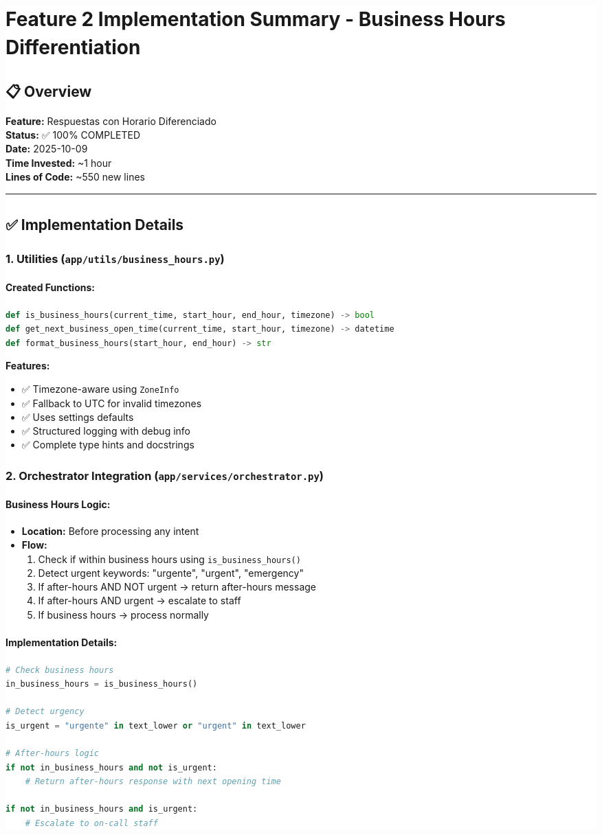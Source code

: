 # Feature 2 Implementation Summary - Business Hours Differentiation

## 📋 Overview
**Feature:** Respuestas con Horario Diferenciado  
**Status:** ✅ 100% COMPLETED  
**Date:** 2025-10-09  
**Time Invested:** ~1 hour  
**Lines of Code:** ~550 new lines  

---

## ✅ Implementation Details

### 1. Utilities (`app/utils/business_hours.py`)

#### Created Functions:
```python
def is_business_hours(current_time, start_hour, end_hour, timezone) -> bool
def get_next_business_open_time(current_time, start_hour, timezone) -> datetime
def format_business_hours(start_hour, end_hour) -> str
```

**Features:**
- ✅ Timezone-aware using `ZoneInfo`
- ✅ Fallback to UTC for invalid timezones
- ✅ Uses settings defaults
- ✅ Structured logging with debug info
- ✅ Complete type hints and docstrings

### 2. Orchestrator Integration (`app/services/orchestrator.py`)

#### Business Hours Logic:
- **Location:** Before processing any intent
- **Flow:**
  1. Check if within business hours using `is_business_hours()`
  2. Detect urgent keywords: "urgente", "urgent", "emergency"
  3. If after-hours AND NOT urgent → return after-hours message
  4. If after-hours AND urgent → escalate to staff
  5. If business hours → process normally

#### Implementation Details:
```python
# Check business hours
in_business_hours = is_business_hours()

# Detect urgency
is_urgent = "urgente" in text_lower or "urgent" in text_lower

# After-hours logic
if not in_business_hours and not is_urgent:
    # Return after-hours response with next opening time
    
if not in_business_hours and is_urgent:
    # Escalate to on-call staff
```
